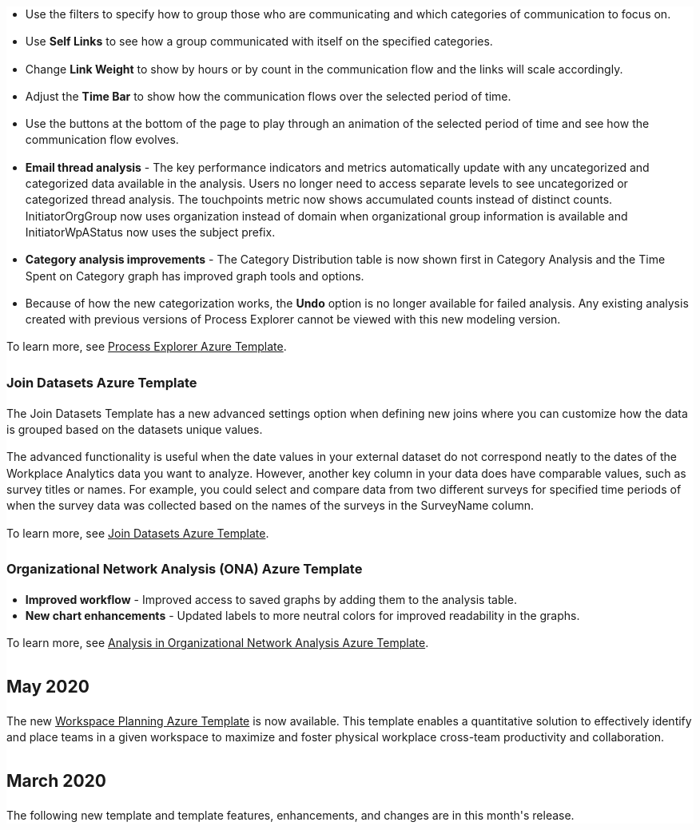    * Use the filters to specify how to group those who are communicating and which categories of communication to focus on.
   * Use **Self Links** to see how a group communicated with itself on the specified categories.
   * Change **Link Weight** to show by hours or by count in the communication flow and the links will scale accordingly.
   * Adjust the **Time Bar** to show how the communication flows over the selected period of time.
   * Use the buttons at the bottom of the page to play through an animation of the selected period of time and see how the communication flow evolves.

* **Email thread analysis** - The key performance indicators and metrics automatically update with any uncategorized and categorized data available in the analysis. Users no longer need to access separate levels to see uncategorized or categorized thread analysis. The touchpoints metric now shows accumulated counts instead of distinct counts. InitiatorOrgGroup now uses organization instead of domain when organizational group information is available and InitiatorWpAStatus now uses the subject prefix.
* **Category analysis improvements** - The Category Distribution table is now shown first in Category Analysis and the Time Spent on Category graph has improved graph tools and options.
* Because of how the new categorization works, the **Undo** option is no longer available for failed analysis. Any existing analysis created with previous versions of Process Explorer cannot be viewed with this new modeling version.

To learn more, see [Process Explorer Azure Template](./process-explorer.md).

### Join Datasets Azure Template

The Join Datasets Template has a new advanced settings option when defining new joins where you can customize how the data is grouped based on the datasets unique values.

The advanced functionality is useful when the date values in your external dataset do not correspond neatly to the dates of the Workplace Analytics data you want to analyze. However, another key column in your data does have comparable values, such as survey titles or names. For example, you could select and compare data from two different surveys for specified time periods of when the survey data was collected based on the names of the surveys in the SurveyName column.

To learn more, see [Join Datasets Azure Template](./join-datasets.md).

### Organizational Network Analysis (ONA) Azure Template

* **Improved workflow** - Improved access to saved graphs by adding them to the analysis table.
* **New chart enhancements** - Updated labels to more neutral colors for improved readability in the graphs.

To learn more, see [Analysis in Organizational Network Analysis Azure Template](./ona-analysis.md).

## May 2020

The new [Workspace Planning Azure Template](space-planning.md) is now available. This template enables a quantitative solution to effectively identify and place teams in a given workspace to maximize and foster physical workplace cross-team productivity and collaboration.

## March 2020

The following new template and template features, enhancements, and changes are in this month's release.
